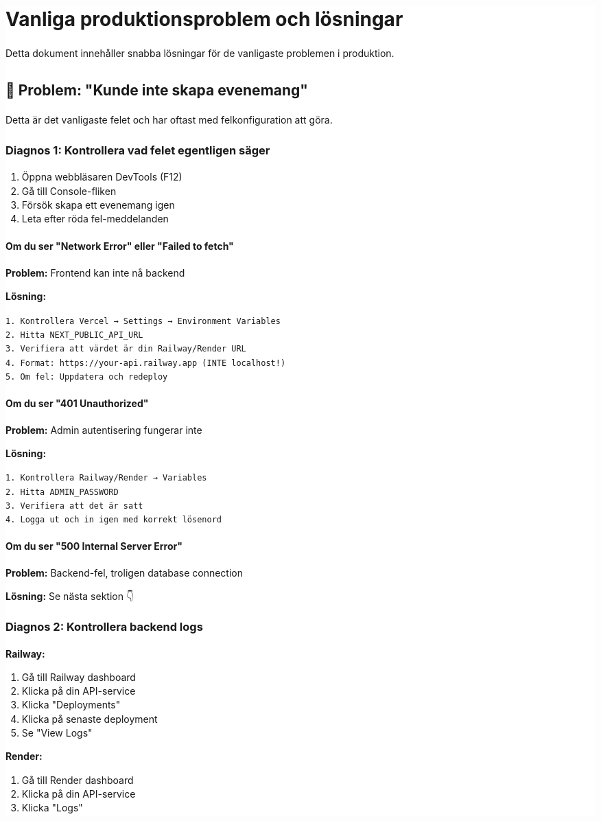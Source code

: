 # Vanliga produktionsproblem och lösningar

Detta dokument innehåller snabba lösningar för de vanligaste problemen i produktion.

## 🔴 Problem: "Kunde inte skapa evenemang"

Detta är det vanligaste felet och har oftast med felkonfiguration att göra.

### Diagnos 1: Kontrollera vad felet egentligen säger

1. Öppna webbläsaren DevTools (F12)
2. Gå till Console-fliken
3. Försök skapa ett evenemang igen
4. Leta efter röda fel-meddelanden

#### Om du ser "Network Error" eller "Failed to fetch"
**Problem:** Frontend kan inte nå backend

**Lösning:**
```
1. Kontrollera Vercel → Settings → Environment Variables
2. Hitta NEXT_PUBLIC_API_URL
3. Verifiera att värdet är din Railway/Render URL
4. Format: https://your-api.railway.app (INTE localhost!)
5. Om fel: Uppdatera och redeploy
```

#### Om du ser "401 Unauthorized"
**Problem:** Admin autentisering fungerar inte

**Lösning:**
```
1. Kontrollera Railway/Render → Variables
2. Hitta ADMIN_PASSWORD
3. Verifiera att det är satt
4. Logga ut och in igen med korrekt lösenord
```

#### Om du ser "500 Internal Server Error"
**Problem:** Backend-fel, troligen database connection

**Lösning:** Se nästa sektion 👇

### Diagnos 2: Kontrollera backend logs

**Railway:**
1. Gå till Railway dashboard
2. Klicka på din API-service
3. Klicka "Deployments"
4. Klicka på senaste deployment
5. Se "View Logs"

**Render:**
1. Gå till Render dashboard
2. Klicka på din API-service
3. Klicka "Logs"
